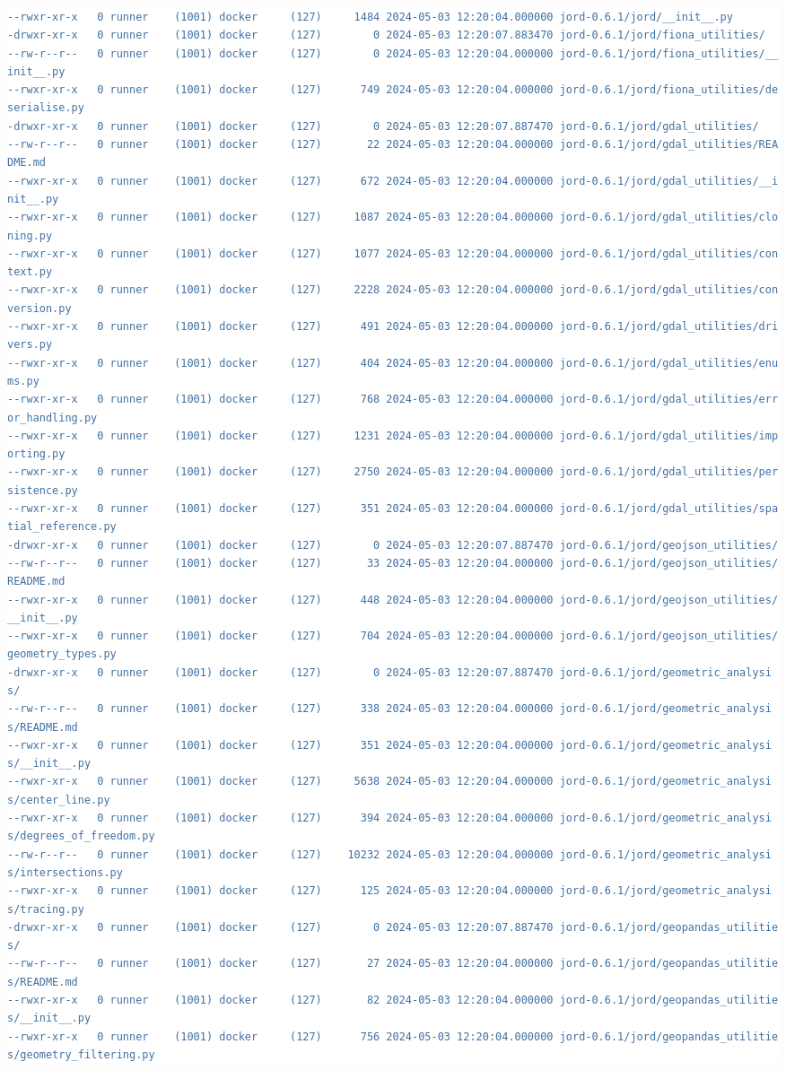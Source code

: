 ```diff
--rwxr-xr-x   0 runner    (1001) docker     (127)     1484 2024-05-03 12:20:04.000000 jord-0.6.1/jord/__init__.py
-drwxr-xr-x   0 runner    (1001) docker     (127)        0 2024-05-03 12:20:07.883470 jord-0.6.1/jord/fiona_utilities/
--rw-r--r--   0 runner    (1001) docker     (127)        0 2024-05-03 12:20:04.000000 jord-0.6.1/jord/fiona_utilities/__init__.py
--rwxr-xr-x   0 runner    (1001) docker     (127)      749 2024-05-03 12:20:04.000000 jord-0.6.1/jord/fiona_utilities/deserialise.py
-drwxr-xr-x   0 runner    (1001) docker     (127)        0 2024-05-03 12:20:07.887470 jord-0.6.1/jord/gdal_utilities/
--rw-r--r--   0 runner    (1001) docker     (127)       22 2024-05-03 12:20:04.000000 jord-0.6.1/jord/gdal_utilities/README.md
--rwxr-xr-x   0 runner    (1001) docker     (127)      672 2024-05-03 12:20:04.000000 jord-0.6.1/jord/gdal_utilities/__init__.py
--rwxr-xr-x   0 runner    (1001) docker     (127)     1087 2024-05-03 12:20:04.000000 jord-0.6.1/jord/gdal_utilities/cloning.py
--rwxr-xr-x   0 runner    (1001) docker     (127)     1077 2024-05-03 12:20:04.000000 jord-0.6.1/jord/gdal_utilities/context.py
--rwxr-xr-x   0 runner    (1001) docker     (127)     2228 2024-05-03 12:20:04.000000 jord-0.6.1/jord/gdal_utilities/conversion.py
--rwxr-xr-x   0 runner    (1001) docker     (127)      491 2024-05-03 12:20:04.000000 jord-0.6.1/jord/gdal_utilities/drivers.py
--rwxr-xr-x   0 runner    (1001) docker     (127)      404 2024-05-03 12:20:04.000000 jord-0.6.1/jord/gdal_utilities/enums.py
--rwxr-xr-x   0 runner    (1001) docker     (127)      768 2024-05-03 12:20:04.000000 jord-0.6.1/jord/gdal_utilities/error_handling.py
--rwxr-xr-x   0 runner    (1001) docker     (127)     1231 2024-05-03 12:20:04.000000 jord-0.6.1/jord/gdal_utilities/importing.py
--rwxr-xr-x   0 runner    (1001) docker     (127)     2750 2024-05-03 12:20:04.000000 jord-0.6.1/jord/gdal_utilities/persistence.py
--rwxr-xr-x   0 runner    (1001) docker     (127)      351 2024-05-03 12:20:04.000000 jord-0.6.1/jord/gdal_utilities/spatial_reference.py
-drwxr-xr-x   0 runner    (1001) docker     (127)        0 2024-05-03 12:20:07.887470 jord-0.6.1/jord/geojson_utilities/
--rw-r--r--   0 runner    (1001) docker     (127)       33 2024-05-03 12:20:04.000000 jord-0.6.1/jord/geojson_utilities/README.md
--rwxr-xr-x   0 runner    (1001) docker     (127)      448 2024-05-03 12:20:04.000000 jord-0.6.1/jord/geojson_utilities/__init__.py
--rwxr-xr-x   0 runner    (1001) docker     (127)      704 2024-05-03 12:20:04.000000 jord-0.6.1/jord/geojson_utilities/geometry_types.py
-drwxr-xr-x   0 runner    (1001) docker     (127)        0 2024-05-03 12:20:07.887470 jord-0.6.1/jord/geometric_analysis/
--rw-r--r--   0 runner    (1001) docker     (127)      338 2024-05-03 12:20:04.000000 jord-0.6.1/jord/geometric_analysis/README.md
--rwxr-xr-x   0 runner    (1001) docker     (127)      351 2024-05-03 12:20:04.000000 jord-0.6.1/jord/geometric_analysis/__init__.py
--rwxr-xr-x   0 runner    (1001) docker     (127)     5638 2024-05-03 12:20:04.000000 jord-0.6.1/jord/geometric_analysis/center_line.py
--rwxr-xr-x   0 runner    (1001) docker     (127)      394 2024-05-03 12:20:04.000000 jord-0.6.1/jord/geometric_analysis/degrees_of_freedom.py
--rw-r--r--   0 runner    (1001) docker     (127)    10232 2024-05-03 12:20:04.000000 jord-0.6.1/jord/geometric_analysis/intersections.py
--rwxr-xr-x   0 runner    (1001) docker     (127)      125 2024-05-03 12:20:04.000000 jord-0.6.1/jord/geometric_analysis/tracing.py
-drwxr-xr-x   0 runner    (1001) docker     (127)        0 2024-05-03 12:20:07.887470 jord-0.6.1/jord/geopandas_utilities/
--rw-r--r--   0 runner    (1001) docker     (127)       27 2024-05-03 12:20:04.000000 jord-0.6.1/jord/geopandas_utilities/README.md
--rwxr-xr-x   0 runner    (1001) docker     (127)       82 2024-05-03 12:20:04.000000 jord-0.6.1/jord/geopandas_utilities/__init__.py
--rwxr-xr-x   0 runner    (1001) docker     (127)      756 2024-05-03 12:20:04.000000 jord-0.6.1/jord/geopandas_utilities/geometry_filtering.py
```